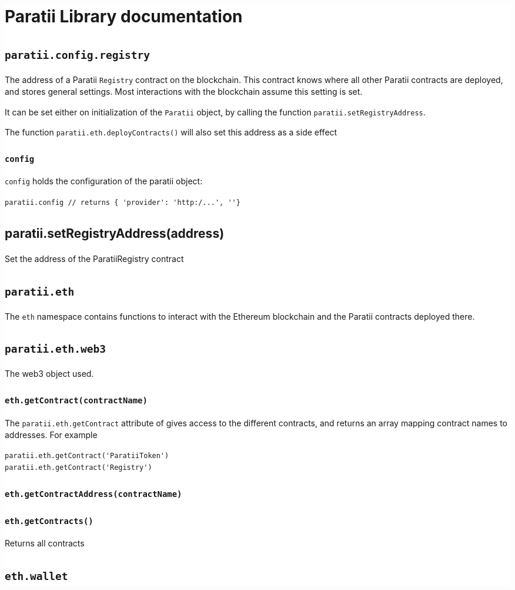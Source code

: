 # Paratii Library documentation

##   `paratii.config.registry`

The address of a Paratii `Registry` contract on the blockchain. This contract knows where all other Paratii contracts are deployed, and stores general settings. Most interactions with the blockchain assume this setting is set.

It can be set either on initialization of the `Paratii` object, by calling the function `paratii.setRegistryAddress`.


The function `paratii.eth.deployContracts()` will also set this address as a side effect

### `config`

`config` holds the configuration of the paratii object:

    paratii.config // returns { 'provider': 'http:/...', ''}


## paratii.setRegistryAddress(address)

Set the address of the ParatiiRegistry contract

## `paratii.eth`

The `eth` namespace contains functions to interact with the Ethereum blockchain and the Paratii contracts deployed there.


## `paratii.eth.web3`

The web3 object used.

### `eth.getContract(contractName)`

The `paratii.eth.getContract` attribute of gives access to the different contracts, and returns an array mapping contract names to addresses. For example

    paratii.eth.getContract('ParatiiToken')
    paratii.eth.getContract('Registry')

### `eth.getContractAddress(contractName)`


### `eth.getContracts()`

Returns all contracts


## `eth.wallet`
